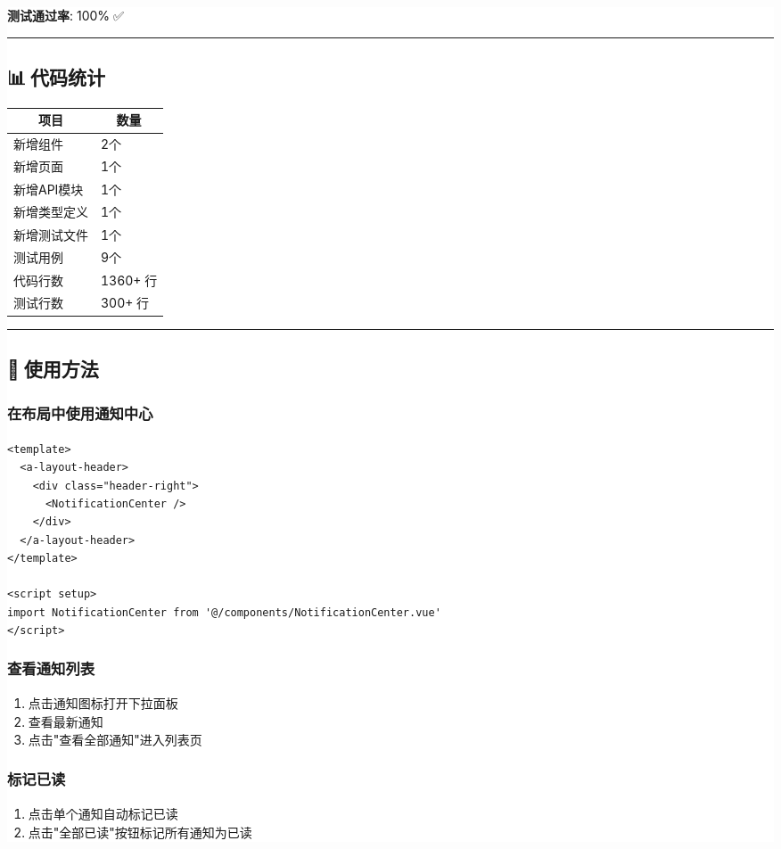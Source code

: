 **测试通过率**: 100% ✅

---

## 📊 代码统计

| 项目 | 数量 |
|------|------|
| 新增组件 | 2个 |
| 新增页面 | 1个 |
| 新增API模块 | 1个 |
| 新增类型定义 | 1个 |
| 新增测试文件 | 1个 |
| 测试用例 | 9个 |
| 代码行数 | 1360+ 行 |
| 测试行数 | 300+ 行 |

---

## 🚀 使用方法

### 在布局中使用通知中心
```vue
<template>
  <a-layout-header>
    <div class="header-right">
      <NotificationCenter />
    </div>
  </a-layout-header>
</template>

<script setup>
import NotificationCenter from '@/components/NotificationCenter.vue'
</script>
```

### 查看通知列表
1. 点击通知图标打开下拉面板
2. 查看最新通知
3. 点击"查看全部通知"进入列表页

### 标记已读
1. 点击单个通知自动标记已读
2. 点击"全部已读"按钮标记所有通知为已读
